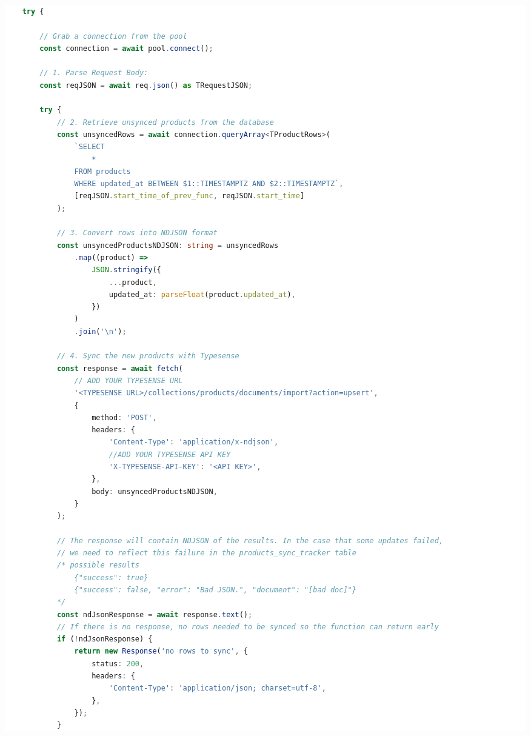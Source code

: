 ```typescript
	try {

		// Grab a connection from the pool
		const connection = await pool.connect();

        // 1. Parse Request Body:
        const reqJSON = await req.json() as TRequestJSON;

		try {
			// 2. Retrieve unsynced products from the database
			const unsyncedRows = await connection.queryArray<TProductRows>(
                `SELECT 
                    *
                FROM products
                WHERE updated_at BETWEEN $1::TIMESTAMPTZ AND $2::TIMESTAMPTZ`, 
                [reqJSON.start_time_of_prev_func, reqJSON.start_time] 
            );

			// 3. Convert rows into NDJSON format
			const unsyncedProductsNDJSON: string = unsyncedRows
				.map((product) =>
					JSON.stringify({
						...product,
						updated_at: parseFloat(product.updated_at),
					})
				)
				.join('\n');

			// 4. Sync the new products with Typesense
			const response = await fetch(
				// ADD YOUR TYPESENSE URL
				'<TYPESENSE URL>/collections/products/documents/import?action=upsert',
				{
					method: 'POST',
					headers: {
						'Content-Type': 'application/x-ndjson',
						//ADD YOUR TYPESENSE API KEY
						'X-TYPESENSE-API-KEY': '<API KEY>',
					},
					body: unsyncedProductsNDJSON,
				}
			);

			// The response will contain NDJSON of the results. In the case that some updates failed,
			// we need to reflect this failure in the products_sync_tracker table
			/* possible results
				{"success": true}
				{"success": false, "error": "Bad JSON.", "document": "[bad doc]"}
			*/
			const ndJsonResponse = await response.text();
			// If there is no response, no rows needed to be synced so the function can return early
			if (!ndJsonResponse) {
				return new Response('no rows to sync', {
					status: 200,
					headers: {
						'Content-Type': 'application/json; charset=utf-8',
					},
				});
			}


```